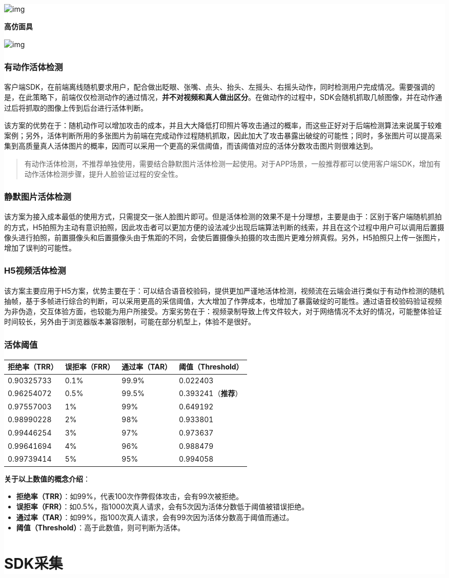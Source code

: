 ![img](https://ai.bdstatic.com/file/72EAB10C45DB48529821C5CB34A2B472)

**高仿面具**

![img](https://ai.bdstatic.com/file/6B2B21E9C2F24ED6A3CB77DC53366F56)

### 有动作活体检测

客户端SDK，在前端离线随机要求用户，配合做出眨眼、张嘴、点头、抬头、左摇头、右摇头动作，同时检测用户完成情况。需要强调的是，在此策略下，前端仅仅检测动作的通过情况，**并不对视频和真人做出区分**。在做动作的过程中，SDK会随机抓取几帧图像，并在动作通过后将抓取的图像上传到后台进行活体判断。

该方案的优势在于：随机动作可以增加攻击的成本，并且大大降低打印照片等攻击通过的概率，而这些正好对于后端检测算法来说属于较难案例；另外，活体判断所用的多张图片为前端在完成动作过程随机抓取，因此加大了攻击暴露出破绽的可能性；同时，多张图片可以提高采集到高质量真人活体图片的概率，因而可以采用一个更高的采信阈值，而该阈值对应的活体分数攻击图片则很难达到。

> 有动作活体检测，不推荐单独使用，需要结合静默图片活体检测一起使用。对于APP场景，一般推荐都可以使用客户端SDK，增加有动作活体检测步骤，提升人脸验证过程的安全性。

### 静默图片活体检测

该方案为接入成本最低的使用方式，只需提交一张人脸图片即可。但是活体检测的效果不是十分理想，主要是由于：区别于客户端随机抓拍的方式，H5拍照为主动有意识拍照，因此攻击者可以更加方便的设法减少出现后端算法判断的线索，并且在这个过程中用户可以调用后置摄像头进行拍照，前置摄像头和后置摄像头由于焦距的不同，会使后置摄像头拍摄的攻击图片更难分辨真假。另外，H5拍照只上传一张图片，增加了误判的可能性。

### H5视频活体检测

该方案主要应用于H5方案，优势主要在于：可以结合语音校验码，提供更加严谨地活体检测，视频流在云端会进行类似于有动作检测的随机抽帧，基于多帧进行综合的判断，可以采用更高的采信阈值，大大增加了作弊成本，也增加了暴露破绽的可能性。通过语音校验码验证视频为非伪造，交互体验方面，也较能为用户所接受。方案劣势在于：视频录制导致上传文件较大，对于网络情况不太好的情况，可能整体验证时间较长，另外由于浏览器版本兼容限制，可能在部分机型上，体验不是很好。

### 活体阈值

| 拒绝率（TRR） | 误拒率（FRR） | 通过率（TAR） | 阈值（Threshold）    |
| :------------ | :------------ | :------------ | :------------------- |
| 0.90325733    | 0.1%          | 99.9%         | 0.022403             |
| 0.96254072    | 0.5%          | 99.5%         | 0.393241（**推荐**） |
| 0.97557003    | 1%            | 99%           | 0.649192             |
| 0.98990228    | 2%            | 98%           | 0.933801             |
| 0.99446254    | 3%            | 97%           | 0.973637             |
| 0.99641694    | 4%            | 96%           | 0.988479             |
| 0.99739414    | 5%            | 95%           | 0.994058             |

**关于以上数值的概念介绍**：

- **拒绝率（TRR）**：如99%，代表100次作弊假体攻击，会有99次被拒绝。
- **误拒率（FRR）**：如0.5%，指1000次真人请求，会有5次因为活体分数低于阈值被错误拒绝。
- **通过率（TAR）**：如99%，指100次真人请求，会有99次因为活体分数高于阈值而通过。
- **阈值（Threshold）**：高于此数值，则可判断为活体。

# SDK采集
